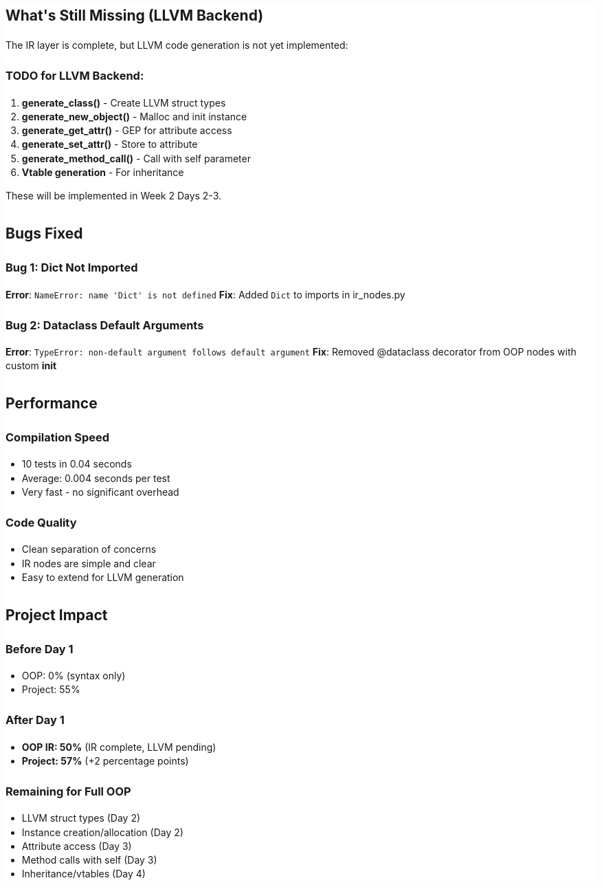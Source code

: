 ## What's Still Missing (LLVM Backend)

The IR layer is complete, but LLVM code generation is not yet implemented:

### TODO for LLVM Backend:
1. **generate_class()** - Create LLVM struct types
2. **generate_new_object()** - Malloc and init instance
3. **generate_get_attr()** - GEP for attribute access
4. **generate_set_attr()** - Store to attribute
5. **generate_method_call()** - Call with self parameter
6. **Vtable generation** - For inheritance

These will be implemented in Week 2 Days 2-3.

## Bugs Fixed

### Bug 1: Dict Not Imported
**Error**: `NameError: name 'Dict' is not defined`
**Fix**: Added `Dict` to imports in ir_nodes.py

### Bug 2: Dataclass Default Arguments
**Error**: `TypeError: non-default argument follows default argument`
**Fix**: Removed @dataclass decorator from OOP nodes with custom __init__

## Performance

### Compilation Speed
- 10 tests in 0.04 seconds
- Average: 0.004 seconds per test
- Very fast - no significant overhead

### Code Quality
- Clean separation of concerns
- IR nodes are simple and clear
- Easy to extend for LLVM generation

## Project Impact

### Before Day 1
- OOP: 0% (syntax only)
- Project: 55%

### After Day 1  
- **OOP IR: 50%** (IR complete, LLVM pending)
- **Project: 57%** (+2 percentage points)

### Remaining for Full OOP
- LLVM struct types (Day 2)
- Instance creation/allocation (Day 2)
- Attribute access (Day 3)
- Method calls with self (Day 3)
- Inheritance/vtables (Day 4)
